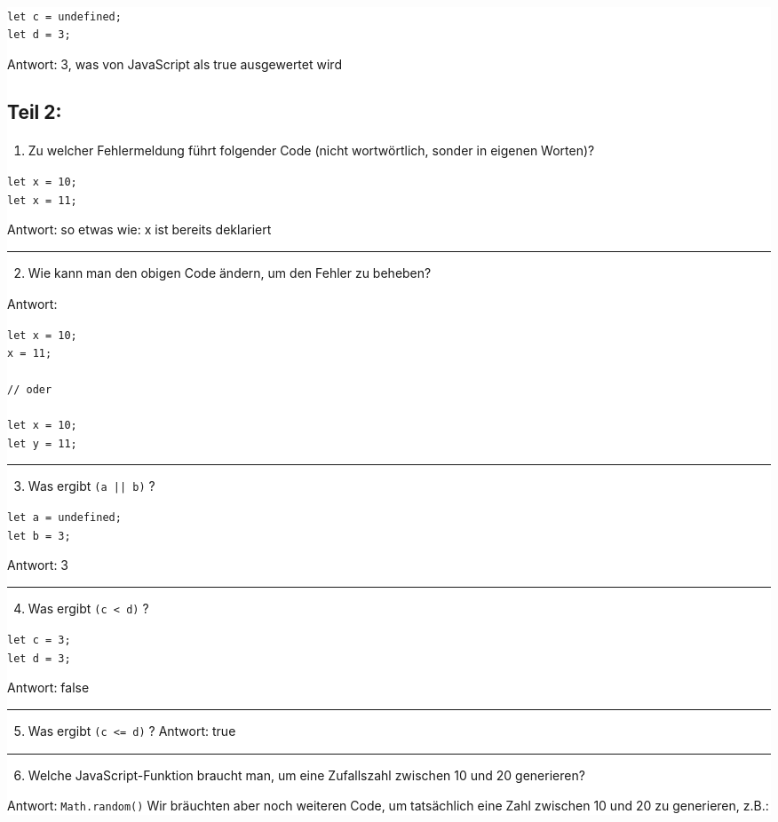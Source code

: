 ```
let c = undefined;
let d = 3;
```
Antwort: 3, was von JavaScript als true ausgewertet wird

## Teil 2: 

1. Zu welcher Fehlermeldung führt folgender Code (nicht wortwörtlich, sonder in eigenen Worten)? 

```
let x = 10;
let x = 11;
````
Antwort: so etwas wie: x ist bereits deklariert
- - -

2. Wie kann man den obigen Code ändern, um den Fehler zu beheben?

Antwort:
```
let x = 10;
x = 11;

// oder

let x = 10;
let y = 11;

````

- - -

3. Was ergibt ```(a || b)``` ?

```
let a = undefined;
let b = 3;
```
Antwort: 3
- - -

4. Was ergibt ```(c < d)``` ?

```
let c = 3;
let d = 3;
```
Antwort: false
- - -

5. Was ergibt ```(c <= d)``` ?
Antwort: true
- - -

6. Welche JavaScript-Funktion braucht man, um eine Zufallszahl zwischen 10 und 20 generieren?

Antwort: ```Math.random()``` 
Wir bräuchten aber noch weiteren Code, um tatsächlich eine Zahl zwischen 10 und 20 zu generieren, z.B.:

